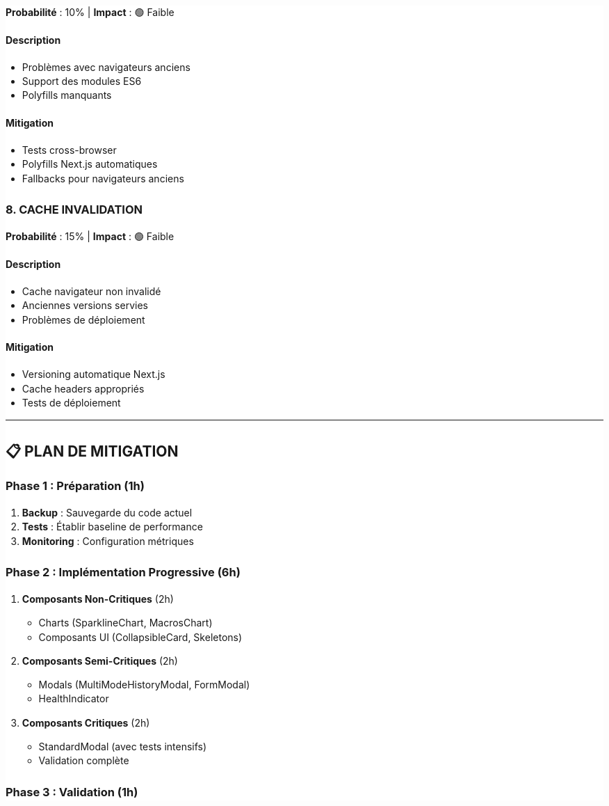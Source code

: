 **Probabilité** : 10% | **Impact** : 🟢 Faible

#### Description

- Problèmes avec navigateurs anciens
- Support des modules ES6
- Polyfills manquants

#### Mitigation

- Tests cross-browser
- Polyfills Next.js automatiques
- Fallbacks pour navigateurs anciens

### 8. **CACHE INVALIDATION**

**Probabilité** : 15% | **Impact** : 🟢 Faible

#### Description

- Cache navigateur non invalidé
- Anciennes versions servies
- Problèmes de déploiement

#### Mitigation

- Versioning automatique Next.js
- Cache headers appropriés
- Tests de déploiement

---

## 📋 PLAN DE MITIGATION

### Phase 1 : Préparation (1h)

1. **Backup** : Sauvegarde du code actuel
2. **Tests** : Établir baseline de performance
3. **Monitoring** : Configuration métriques

### Phase 2 : Implémentation Progressive (6h)

1. **Composants Non-Critiques** (2h)
   - Charts (SparklineChart, MacrosChart)
   - Composants UI (CollapsibleCard, Skeletons)

2. **Composants Semi-Critiques** (2h)
   - Modals (MultiModeHistoryModal, FormModal)
   - HealthIndicator

3. **Composants Critiques** (2h)
   - StandardModal (avec tests intensifs)
   - Validation complète

### Phase 3 : Validation (1h)

